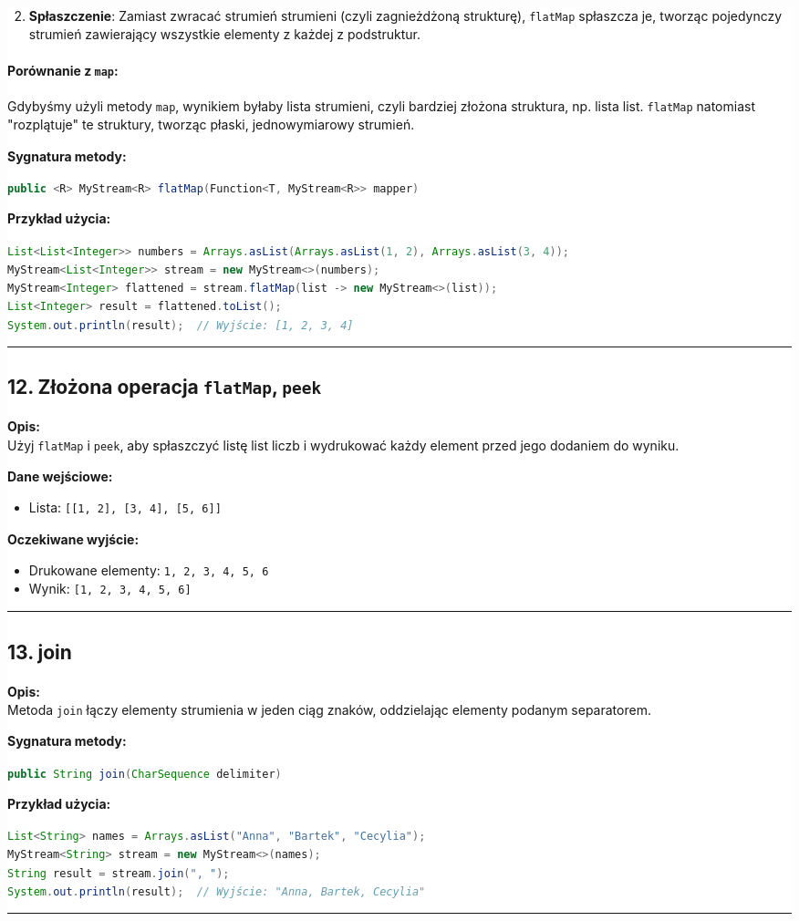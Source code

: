 2. **Spłaszczenie**: Zamiast zwracać strumień strumieni (czyli zagnieżdżoną strukturę), `flatMap` spłaszcza je, tworząc pojedynczy strumień zawierający wszystkie elementy z każdej z podstruktur.


#### Porównanie z `map`:
Gdybyśmy użyli metody `map`, wynikiem byłaby lista strumieni, czyli bardziej złożona struktura, np. lista list. `flatMap` natomiast "rozplątuje" te struktury, tworząc płaski, jednowymiarowy strumień.

**Sygnatura metody:**
```java
public <R> MyStream<R> flatMap(Function<T, MyStream<R>> mapper)
```

**Przykład użycia:**
```java
List<List<Integer>> numbers = Arrays.asList(Arrays.asList(1, 2), Arrays.asList(3, 4));
MyStream<List<Integer>> stream = new MyStream<>(numbers);
MyStream<Integer> flattened = stream.flatMap(list -> new MyStream<>(list));
List<Integer> result = flattened.toList();
System.out.println(result);  // Wyjście: [1, 2, 3, 4]
```

---

## 12. Złożona operacja `flatMap`, `peek`

**Opis:**  
Użyj `flatMap` i `peek`, aby spłaszczyć listę list liczb i wydrukować każdy element przed jego dodaniem do wyniku.

**Dane wejściowe:**
- Lista: `[[1, 2], [3, 4], [5, 6]]`

**Oczekiwane wyjście:**
- Drukowane elementy: `1, 2, 3, 4, 5, 6`
- Wynik: `[1, 2, 3, 4, 5, 6]`

---

## 13. join

**Opis:**  
Metoda `join` łączy elementy strumienia w jeden ciąg znaków, oddzielając elementy podanym separatorem.

**Sygnatura metody:**
```java
public String join(CharSequence delimiter)
```

**Przykład użycia:**
```java
List<String> names = Arrays.asList("Anna", "Bartek", "Cecylia");
MyStream<String> stream = new MyStream<>(names);
String result = stream.join(", ");
System.out.println(result);  // Wyjście: "Anna, Bartek, Cecylia"
```

---